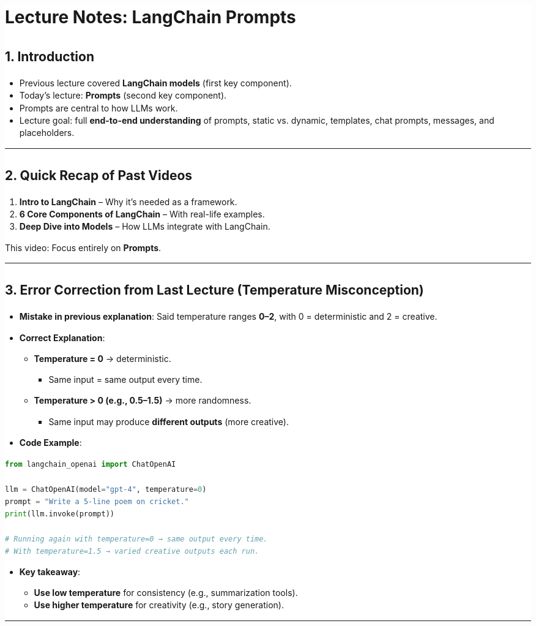 # Lecture Notes: **LangChain Prompts**

## 1. Introduction

* Previous lecture covered **LangChain models** (first key component).
* Today’s lecture: **Prompts** (second key component).
* Prompts are central to how LLMs work.
* Lecture goal: full **end-to-end understanding** of prompts, static vs. dynamic, templates, chat prompts, messages, and placeholders.

---

## 2. Quick Recap of Past Videos

1. **Intro to LangChain** – Why it’s needed as a framework.
2. **6 Core Components of LangChain** – With real-life examples.
3. **Deep Dive into Models** – How LLMs integrate with LangChain.

This video: Focus entirely on **Prompts**.

---

## 3. Error Correction from Last Lecture (Temperature Misconception)

* **Mistake in previous explanation**: Said temperature ranges **0–2**, with 0 = deterministic and 2 = creative.
* **Correct Explanation**:

  * **Temperature = 0** → deterministic.

    * Same input = same output every time.
  * **Temperature > 0 (e.g., 0.5–1.5)** → more randomness.

    * Same input may produce **different outputs** (more creative).
* **Code Example**:

```python
from langchain_openai import ChatOpenAI

llm = ChatOpenAI(model="gpt-4", temperature=0) 
prompt = "Write a 5-line poem on cricket."
print(llm.invoke(prompt))

# Running again with temperature=0 → same output every time.
# With temperature=1.5 → varied creative outputs each run.
```

* **Key takeaway**:

  * **Use low temperature** for consistency (e.g., summarization tools).
  * **Use higher temperature** for creativity (e.g., story generation).

---